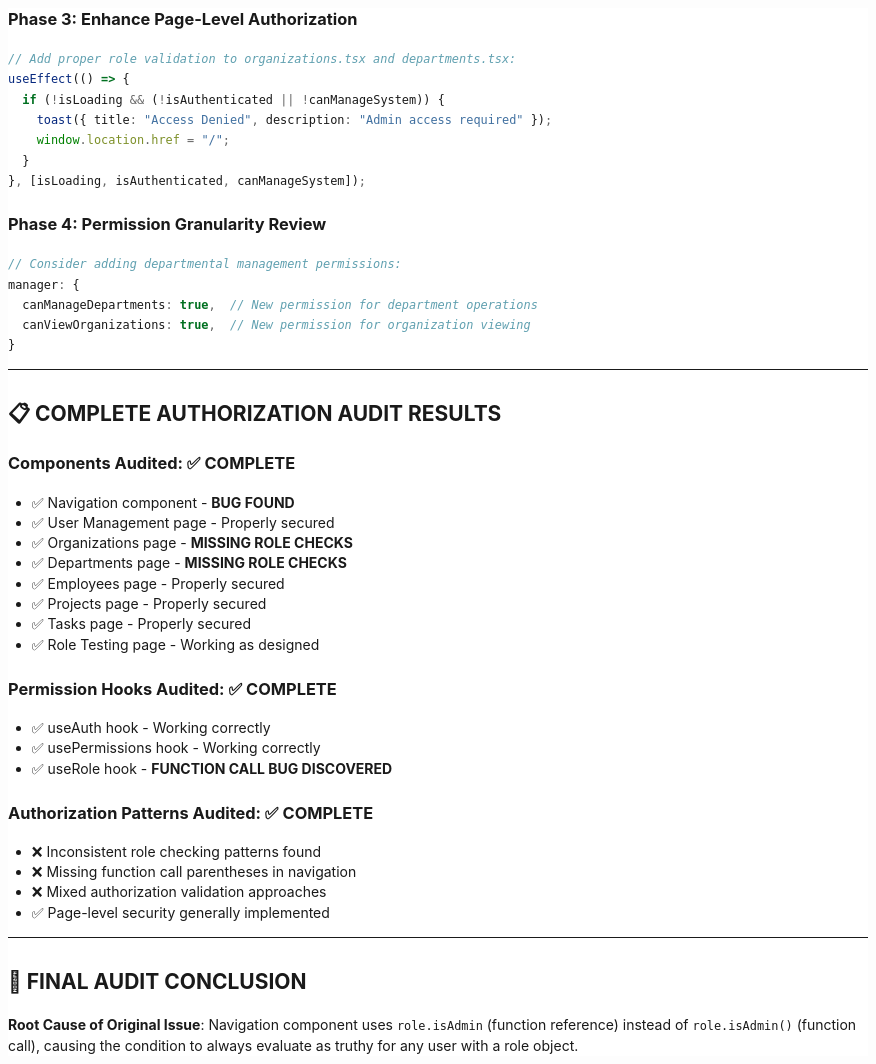 ### **Phase 3: Enhance Page-Level Authorization**
```typescript
// Add proper role validation to organizations.tsx and departments.tsx:
useEffect(() => {
  if (!isLoading && (!isAuthenticated || !canManageSystem)) {
    toast({ title: "Access Denied", description: "Admin access required" });
    window.location.href = "/";
  }
}, [isLoading, isAuthenticated, canManageSystem]);
```

### **Phase 4: Permission Granularity Review**
```typescript
// Consider adding departmental management permissions:
manager: {
  canManageDepartments: true,  // New permission for department operations
  canViewOrganizations: true,  // New permission for organization viewing
}
```

---

## 📋 **COMPLETE AUTHORIZATION AUDIT RESULTS**

### **Components Audited**: ✅ COMPLETE
- ✅ Navigation component - **BUG FOUND**
- ✅ User Management page - Properly secured
- ✅ Organizations page - **MISSING ROLE CHECKS**
- ✅ Departments page - **MISSING ROLE CHECKS**  
- ✅ Employees page - Properly secured
- ✅ Projects page - Properly secured
- ✅ Tasks page - Properly secured
- ✅ Role Testing page - Working as designed

### **Permission Hooks Audited**: ✅ COMPLETE
- ✅ useAuth hook - Working correctly
- ✅ usePermissions hook - Working correctly
- ✅ useRole hook - **FUNCTION CALL BUG DISCOVERED**

### **Authorization Patterns Audited**: ✅ COMPLETE
- ❌ Inconsistent role checking patterns found
- ❌ Missing function call parentheses in navigation
- ❌ Mixed authorization validation approaches
- ✅ Page-level security generally implemented

---

## 🎯 **FINAL AUDIT CONCLUSION**

**Root Cause of Original Issue**: Navigation component uses `role.isAdmin` (function reference) instead of `role.isAdmin()` (function call), causing the condition to always evaluate as truthy for any user with a role object.

